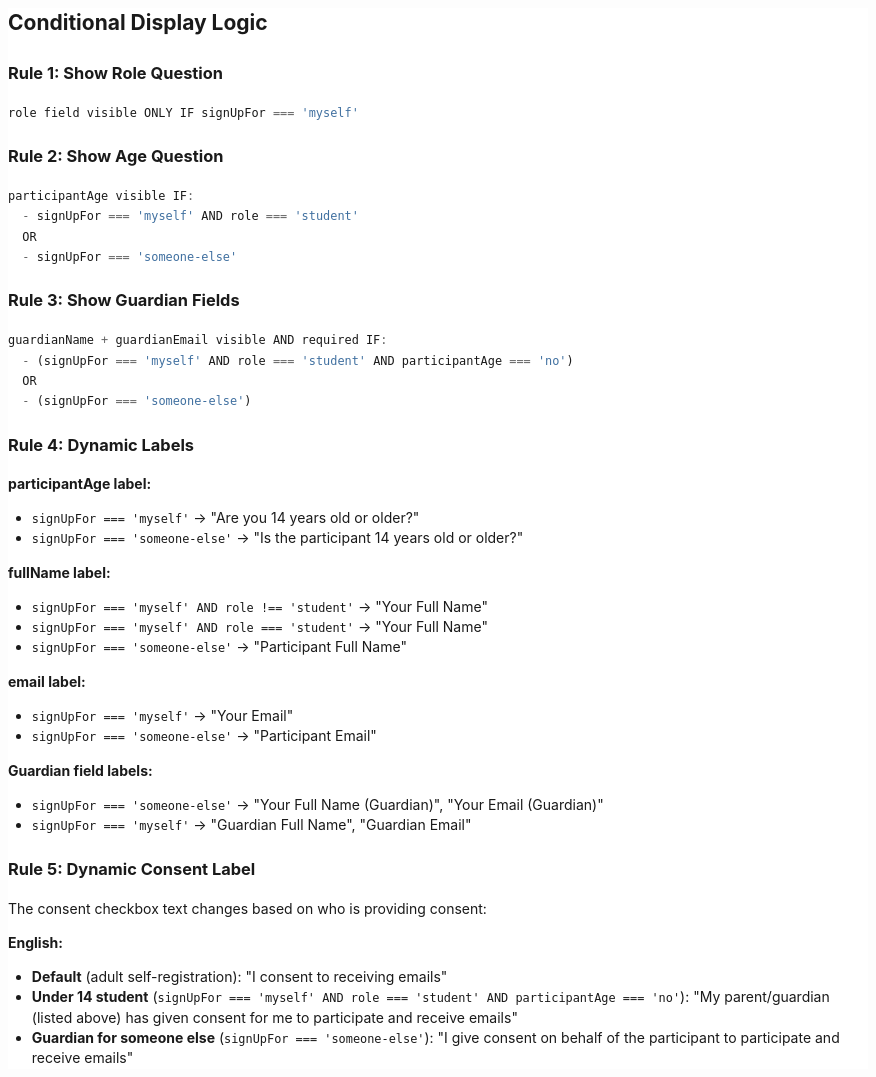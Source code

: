 ## Conditional Display Logic

### Rule 1: Show Role Question
```javascript
role field visible ONLY IF signUpFor === 'myself'
```

### Rule 2: Show Age Question
```javascript
participantAge visible IF:
  - signUpFor === 'myself' AND role === 'student'
  OR
  - signUpFor === 'someone-else'
```

### Rule 3: Show Guardian Fields
```javascript
guardianName + guardianEmail visible AND required IF:
  - (signUpFor === 'myself' AND role === 'student' AND participantAge === 'no')
  OR
  - (signUpFor === 'someone-else')
```

### Rule 4: Dynamic Labels

**participantAge label:**
- `signUpFor === 'myself'` → "Are you 14 years old or older?"
- `signUpFor === 'someone-else'` → "Is the participant 14 years old or older?"

**fullName label:**
- `signUpFor === 'myself' AND role !== 'student'` → "Your Full Name"
- `signUpFor === 'myself' AND role === 'student'` → "Your Full Name"
- `signUpFor === 'someone-else'` → "Participant Full Name"

**email label:**
- `signUpFor === 'myself'` → "Your Email"
- `signUpFor === 'someone-else'` → "Participant Email"

**Guardian field labels:**
- `signUpFor === 'someone-else'` → "Your Full Name (Guardian)", "Your Email (Guardian)"
- `signUpFor === 'myself'` → "Guardian Full Name", "Guardian Email"

### Rule 5: Dynamic Consent Label

The consent checkbox text changes based on who is providing consent:

**English:**
- **Default** (adult self-registration): "I consent to receiving emails"
- **Under 14 student** (`signUpFor === 'myself' AND role === 'student' AND participantAge === 'no'`): "My parent/guardian (listed above) has given consent for me to participate and receive emails"
- **Guardian for someone else** (`signUpFor === 'someone-else'`): "I give consent on behalf of the participant to participate and receive emails"
